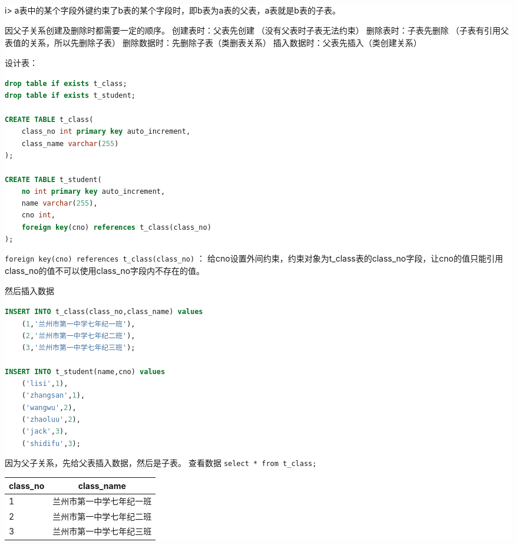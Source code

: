 i> a表中的某个字段外键约束了b表的某个字段时，即b表为a表的父表，a表就是b表的子表。

因父子关系创建及删除时都需要一定的顺序。
创建表时：父表先创建 （没有父表时子表无法约束）
删除表时：子表先删除 （子表有引用父表值的关系，所以先删除子表）
删除数据时：先删除子表（类删表关系）
插入数据时：父表先插入（类创建关系）

设计表：
```sql
drop table if exists t_class;
drop table if exists t_student;

CREATE TABLE t_class(
    class_no int primary key auto_increment,
    class_name varchar(255)
);

CREATE TABLE t_student(
    no int primary key auto_increment,
    name varchar(255),
    cno int,
    foreign key(cno) references t_class(class_no)
);
```
`foreign key(cno) references t_class(class_no)` ： 给cno设置外间约束，约束对象为t_class表的class_no字段，让cno的值只能引用class_no的值不可以使用class_no字段内不存在的值。

然后插入数据
```sql
INSERT INTO t_class(class_no,class_name) values 
    (1,'兰州市第一中学七年纪一班'),
    (2,'兰州市第一中学七年纪二班'),
    (3,'兰州市第一中学七年纪三班');

INSERT INTO t_student(name,cno) values 
    ('lisi',1),
    ('zhangsan',1),
    ('wangwu',2),
    ('zhaoluu',2),
    ('jack',3),
    ('shidifu',3);
```
因为父子关系，先给父表插入数据，然后是子表。
查看数据
 `select * from t_class;`

| class_no | class_name                           |
|--|--|
|        1 | 兰州市第一中学七年纪一班 |
|        2 | 兰州市第一中学七年纪二班 |
|        3 | 兰州市第一中学七年纪三班 |
